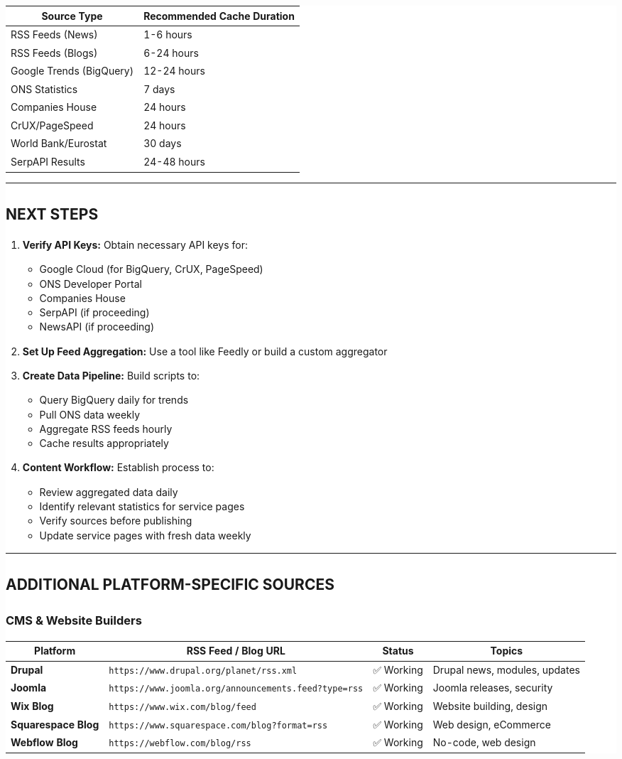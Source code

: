 | Source Type | Recommended Cache Duration |
|-------------|---------------------------|
| RSS Feeds (News) | 1-6 hours |
| RSS Feeds (Blogs) | 6-24 hours |
| Google Trends (BigQuery) | 12-24 hours |
| ONS Statistics | 7 days |
| Companies House | 24 hours |
| CrUX/PageSpeed | 24 hours |
| World Bank/Eurostat | 30 days |
| SerpAPI Results | 24-48 hours |

---

## NEXT STEPS

1. **Verify API Keys:** Obtain necessary API keys for:
   - Google Cloud (for BigQuery, CrUX, PageSpeed)
   - ONS Developer Portal
   - Companies House
   - SerpAPI (if proceeding)
   - NewsAPI (if proceeding)

2. **Set Up Feed Aggregation:** Use a tool like Feedly or build a custom aggregator

3. **Create Data Pipeline:** Build scripts to:
   - Query BigQuery daily for trends
   - Pull ONS data weekly
   - Aggregate RSS feeds hourly
   - Cache results appropriately

4. **Content Workflow:** Establish process to:
   - Review aggregated data daily
   - Identify relevant statistics for service pages
   - Verify sources before publishing
   - Update service pages with fresh data weekly





---

## ADDITIONAL PLATFORM-SPECIFIC SOURCES

### CMS & Website Builders

| Platform | RSS Feed / Blog URL | Status | Topics |
|----------|-------------------|--------|--------|
| **Drupal** | `https://www.drupal.org/planet/rss.xml` | ✅ Working | Drupal news, modules, updates |
| **Joomla** | `https://www.joomla.org/announcements.feed?type=rss` | ✅ Working | Joomla releases, security |
| **Wix Blog** | `https://www.wix.com/blog/feed` | ✅ Working | Website building, design |
| **Squarespace Blog** | `https://www.squarespace.com/blog?format=rss` | ✅ Working | Web design, eCommerce |
| **Webflow Blog** | `https://webflow.com/blog/rss` | ✅ Working | No-code, web design |
